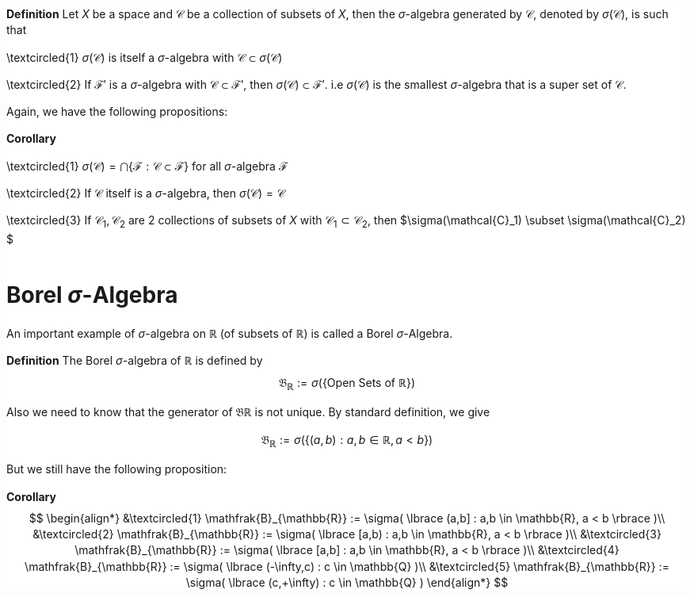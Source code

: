 **Definition**
Let $X$ be a space and $\mathcal{C}$ be a collection of subsets of $X$, then the $\sigma$-algebra generated by $\mathcal{C}$, denoted by $\sigma(\mathcal{C})$, is such that

\textcircled{1} $\sigma(\mathcal{C}$) is itself a $\sigma$-algebra with $\mathcal{C}\subset \sigma(\mathcal{C})$

\textcircled{2} If $\mathcal{F}'$ is a $\sigma$-algebra with $\mathcal{C} \subset \mathcal{F}'$, then $\sigma(\mathcal{C}) \subset \mathcal{F}'$. i.e $\sigma(\mathcal{C})$ is the smallest $\sigma$-algebra that is a super set of $\mathcal{C}$. 



Again, we have the following propositions:


**Corollary**


\textcircled{1} $\sigma(\mathcal{C}) = \displaystyle{\bigcap} \left\{ \mathcal{F} : \mathcal{C} \subset \mathcal{F} \right\}$ for all $\sigma$-algebra $\mathcal{F}$

\textcircled{2} If $\mathcal{C}$ itself is a $\sigma$-algebra, then $\sigma(\mathcal{C}) = \mathcal{C}$

\textcircled{3} If $\mathcal{C}_1, \mathcal{C}_2$ are 2 collections of subsets of $X$ with $\mathcal{C}_1 \subset \mathcal{C}_2$, then $\sigma(\mathcal{C}_1) \subset \sigma(\mathcal{C}_2) $




# Borel $\sigma$-Algebra

An important example of $\sigma$-algebra on  $\mathbb{R}$ (of subsets of $\mathbb{R})$ is called a Borel $\sigma$-Algebra.

**Definition**
The Borel $\sigma$-algebra of $\mathbb{R}$ is defined by
$$
\mathfrak{B}_{\mathbb{R}} := \sigma( \lbrace \text{Open Sets of $\mathbb{R}$} \rbrace )
$$



Also we need to know that the generator of $\mathfrak{B}{\mathbb{R}}$ is not unique. By standard definition, we give

$$
\mathfrak{B}_{\mathbb{R}} := \sigma( \lbrace (a,b) : a,b \in \mathbb{R}, a < b \rbrace )
$$

But we still have the following proposition: 

**Corollary**
$$
\begin{align*}
&\textcircled{1} \mathfrak{B}_{\mathbb{R}} := \sigma( \lbrace (a,b] : a,b \in \mathbb{R}, a < b \rbrace )\\
&\textcircled{2} \mathfrak{B}_{\mathbb{R}} := \sigma( \lbrace [a,b) : a,b \in \mathbb{R}, a < b \rbrace )\\
&\textcircled{3} \mathfrak{B}_{\mathbb{R}} := \sigma( \lbrace [a,b] : a,b \in \mathbb{R}, a < b \rbrace )\\
&\textcircled{4} \mathfrak{B}_{\mathbb{R}} := \sigma( \lbrace (-\infty,c) : c \in \mathbb{Q} )\\
&\textcircled{5} \mathfrak{B}_{\mathbb{R}} := \sigma( \lbrace (c,+\infty) : c \in \mathbb{Q} )
\end{align*}
$$
